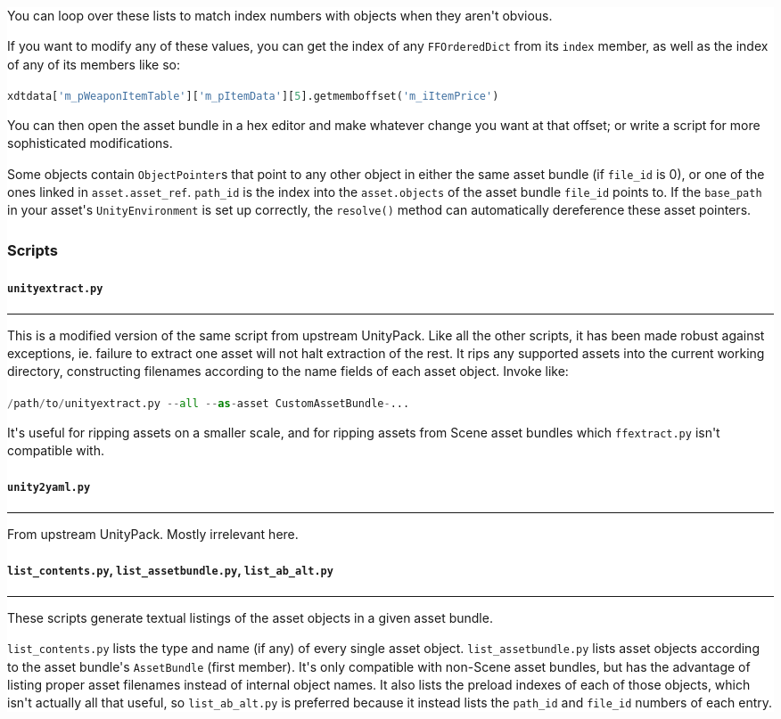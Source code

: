 You can loop over these lists to match index numbers with objects when they aren't obvious.

If you want to modify any of these values, you can get the index of any `FFOrderedDict` from its `index` member, as well as the index of any of its members like so:

```python
xdtdata['m_pWeaponItemTable']['m_pItemData'][5].getmemboffset('m_iItemPrice')
```

You can then open the asset bundle in a hex editor and make whatever change you want at that offset; or write a script for more sophisticated modifications.

Some objects contain `ObjectPointer`s that point to any other object in either the same asset bundle (if `file_id` is 0), or one of the ones linked in `asset.asset_ref`.
`path_id` is the index into the `asset.objects` of the asset bundle `file_id` points to.
If the `base_path` in your asset's `UnityEnvironment` is set up correctly, the `resolve()` method can automatically dereference these asset pointers.

### Scripts

#### `unityextract.py`

---

This is a modified version of the same script from upstream UnityPack.
Like all the other scripts, it has been made robust against exceptions, ie. failure to extract one asset will not halt extraction of the rest.
It rips any supported assets into the current working directory, constructing filenames according to the name fields of each asset object.
Invoke like:

```python
/path/to/unityextract.py --all --as-asset CustomAssetBundle-...
```

It's useful for ripping assets on a smaller scale, and for ripping assets from Scene asset bundles which `ffextract.py` isn't compatible with.

#### `unity2yaml.py`

---

From upstream UnityPack. Mostly irrelevant here.

#### `list_contents.py`, `list_assetbundle.py`, `list_ab_alt.py`

---

These scripts generate textual listings of the asset objects in a given asset bundle.

`list_contents.py` lists the type and name (if any) of every single asset object.
`list_assetbundle.py` lists asset objects according to the asset bundle's `AssetBundle` (first member).
It's only compatible with non-Scene asset bundles, but has the advantage of listing proper asset filenames instead of internal object names.
It also lists the preload indexes of each of those objects, which isn't actually all that useful, so `list_ab_alt.py` is preferred because it instead lists the `path_id` and `file_id` numbers of each entry.
